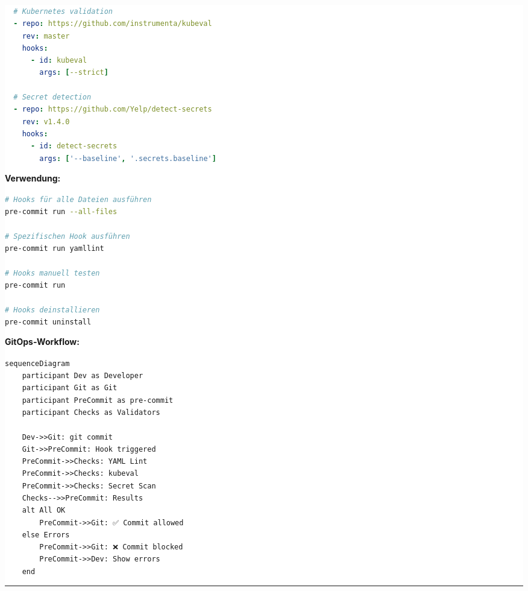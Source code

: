 ```yaml
  # Kubernetes validation
  - repo: https://github.com/instrumenta/kubeval
    rev: master
    hooks:
      - id: kubeval
        args: [--strict]

  # Secret detection
  - repo: https://github.com/Yelp/detect-secrets
    rev: v1.4.0
    hooks:
      - id: detect-secrets
        args: ['--baseline', '.secrets.baseline']
```

**Verwendung:**
```bash
# Hooks für alle Dateien ausführen
pre-commit run --all-files

# Spezifischen Hook ausführen
pre-commit run yamllint

# Hooks manuell testen
pre-commit run

# Hooks deinstallieren
pre-commit uninstall
```

**GitOps-Workflow:**
```mermaid
sequenceDiagram
    participant Dev as Developer
    participant Git as Git
    participant PreCommit as pre-commit
    participant Checks as Validators
    
    Dev->>Git: git commit
    Git->>PreCommit: Hook triggered
    PreCommit->>Checks: YAML Lint
    PreCommit->>Checks: kubeval
    PreCommit->>Checks: Secret Scan
    Checks-->>PreCommit: Results
    alt All OK
        PreCommit->>Git: ✅ Commit allowed
    else Errors
        PreCommit->>Git: ❌ Commit blocked
        PreCommit->>Dev: Show errors
    end
```

---
